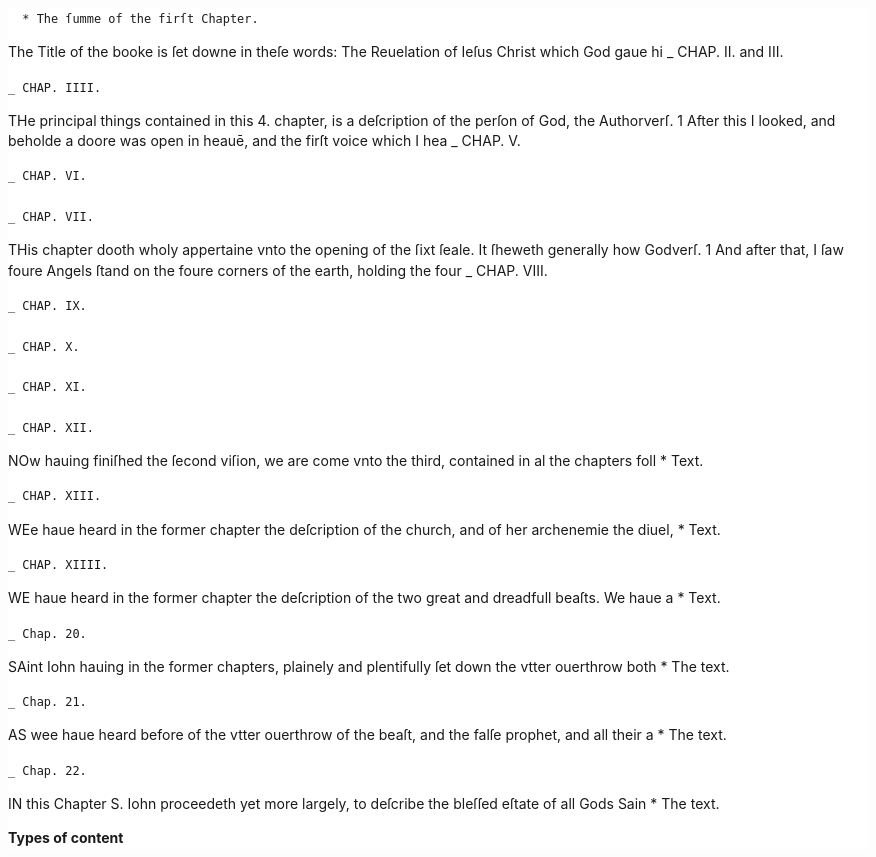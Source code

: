       * The ſumme of the firſt Chapter.
The Title of the booke is ſet downe in theſe words: The Reuelation of Ieſus Christ which God gaue hi
    _ CHAP. II. and III.

    _ CHAP. IIII.
THe principal things contained in this 4. chapter, is a deſcription of the perſon of God, the Authorverſ. 1 After this I looked, and beholde a doore was open in heauē, and the firſt voice which I hea
    _ CHAP. V.

    _ CHAP. VI.

    _ CHAP. VII.
THis chapter dooth wholy appertaine vnto the opening of the ſixt ſeale. It ſheweth generally how Godverſ. 1 And after that, I ſaw foure Angels ſtand on the foure corners of the earth, holding the four
    _ CHAP. VIII.

    _ CHAP. IX.

    _ CHAP. X.

    _ CHAP. XI.

    _ CHAP. XII.
NOw hauing finiſhed the ſecond viſion, we are come vnto the third, contained in al the chapters foll
      * Text.

    _ CHAP. XIII.
WEe haue heard in the former chapter the deſcription of the church, and of her archenemie the diuel,
      * Text.

    _ CHAP. XIIII.
WE haue heard in the former chapter the deſcription of the two great and dreadfull beaſts. We haue a
      * Text.

    _ Chap. 20.
SAint Iohn hauing in the former chapters, plainely and plentifully ſet down the vtter ouerthrow both
      * The text.

    _ Chap. 21.
AS wee haue heard before of the vtter ouerthrow of the beaſt, and the falſe prophet, and all their a
      * The text.

    _ Chap. 22.
IN this Chapter S. Iohn proceedeth yet more largely, to deſcribe the bleſſed eſtate of all Gods Sain
      * The text.

**Types of content**
